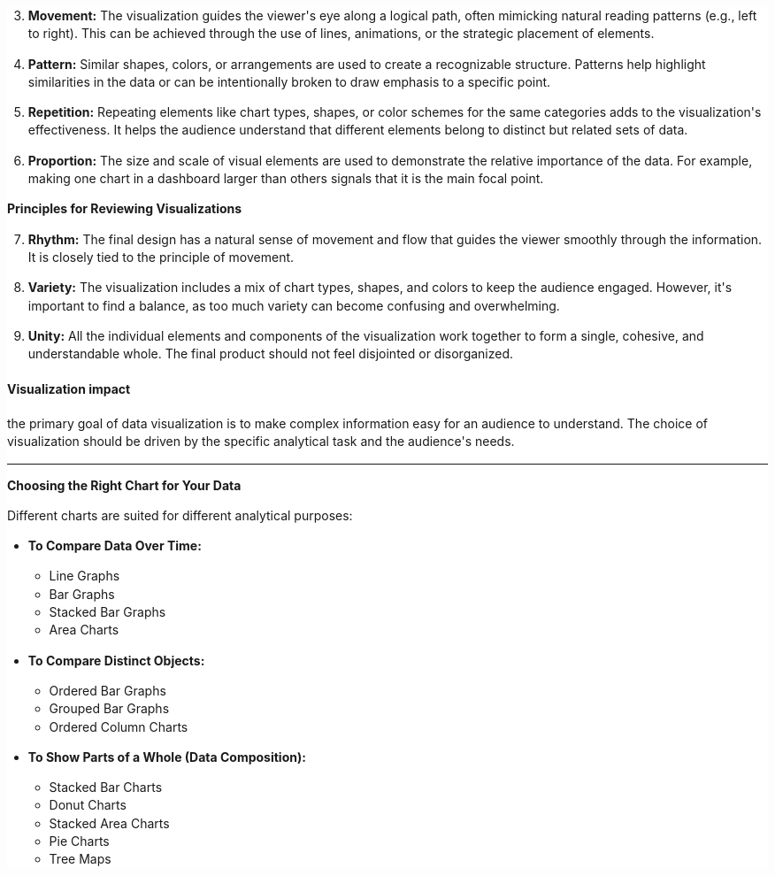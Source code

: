 3.  **Movement:** The visualization guides the viewer's eye along a logical path, often mimicking natural reading patterns (e.g., left to right). This can be achieved through the use of lines, animations, or the strategic placement of elements.

4.  **Pattern:** Similar shapes, colors, or arrangements are used to create a recognizable structure. Patterns help highlight similarities in the data or can be intentionally broken to draw emphasis to a specific point.

5.  **Repetition:** Repeating elements like chart types, shapes, or color schemes for the same categories adds to the visualization's effectiveness. It helps the audience understand that different elements belong to distinct but related sets of data.

6.  **Proportion:** The size and scale of visual elements are used to demonstrate the relative importance of the data. For example, making one chart in a dashboard larger than others signals that it is the main focal point.

**Principles for Reviewing Visualizations**

7.  **Rhythm:** The final design has a natural sense of movement and flow that guides the viewer smoothly through the information. It is closely tied to the principle of movement.

8.  **Variety:** The visualization includes a mix of chart types, shapes, and colors to keep the audience engaged. However, it's important to find a balance, as too much variety can become confusing and overwhelming.

9.  **Unity:** All the individual elements and components of the visualization work together to form a single, cohesive, and understandable whole. The final product should not feel disjointed or disorganized.


#### Visualization impact  
the primary goal of data visualization is to make complex information easy for an audience to understand. The choice of visualization should be driven by the specific analytical task and the audience's needs.

---

**Choosing the Right Chart for Your Data**

Different charts are suited for different analytical purposes:

*   **To Compare Data Over Time:**
    *   Line Graphs
    *   Bar Graphs
    *   Stacked Bar Graphs
    *   Area Charts

*   **To Compare Distinct Objects:**
    *   Ordered Bar Graphs
    *   Grouped Bar Graphs
    *   Ordered Column Charts

*   **To Show Parts of a Whole (Data Composition):**
    *   Stacked Bar Charts
    *   Donut Charts
    *   Stacked Area Charts
    *   Pie Charts
    *   Tree Maps
